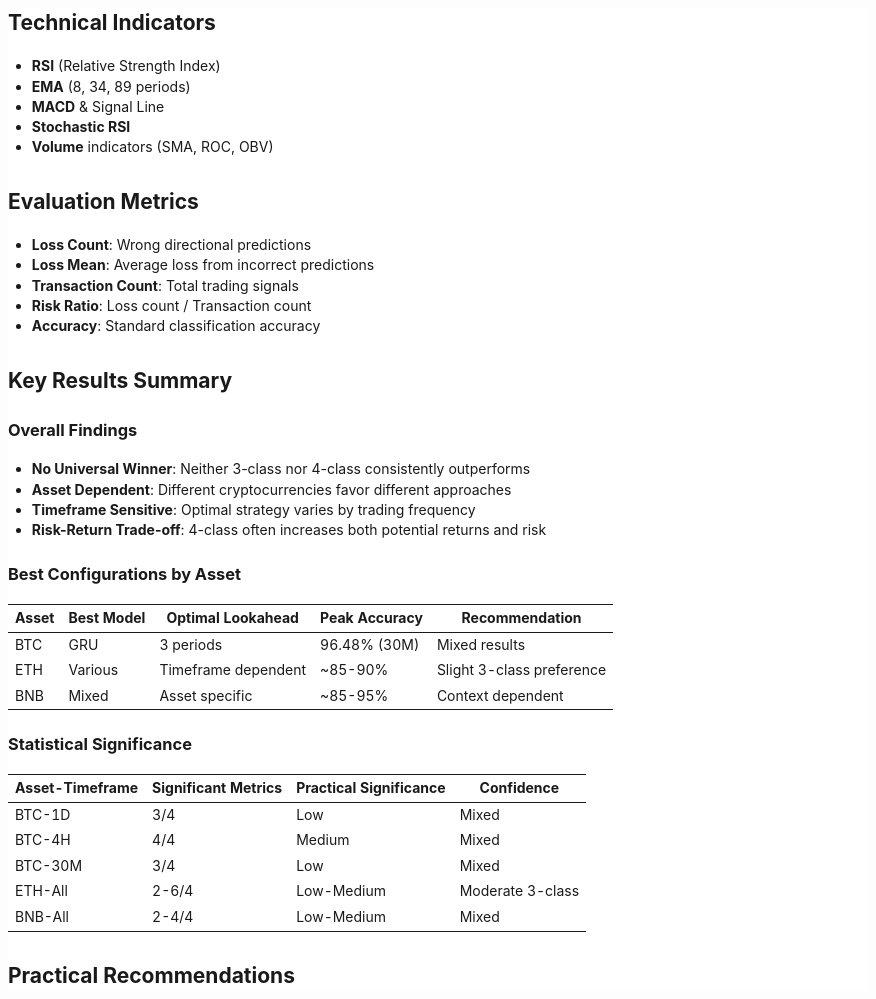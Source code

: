 ## Technical Indicators

- **RSI** (Relative Strength Index)
- **EMA** (8, 34, 89 periods)
- **MACD** & Signal Line
- **Stochastic RSI**
- **Volume** indicators (SMA, ROC, OBV)

## Evaluation Metrics

- **Loss Count**: Wrong directional predictions
- **Loss Mean**: Average loss from incorrect predictions  
- **Transaction Count**: Total trading signals
- **Risk Ratio**: Loss count / Transaction count
- **Accuracy**: Standard classification accuracy

## Key Results Summary

### Overall Findings
- **No Universal Winner**: Neither 3-class nor 4-class consistently outperforms
- **Asset Dependent**: Different cryptocurrencies favor different approaches
- **Timeframe Sensitive**: Optimal strategy varies by trading frequency
- **Risk-Return Trade-off**: 4-class often increases both potential returns and risk

### Best Configurations by Asset

| Asset | Best Model | Optimal Lookahead | Peak Accuracy | Recommendation |
|-------|------------|------------------|---------------|----------------|
| BTC | GRU | 3 periods | 96.48% (30M) | Mixed results |
| ETH | Various | Timeframe dependent | ~85-90% | Slight 3-class preference |
| BNB | Mixed | Asset specific | ~85-95% | Context dependent |

### Statistical Significance

| Asset-Timeframe | Significant Metrics | Practical Significance | Confidence |
|-----------------|-------------------|----------------------|------------|
| BTC-1D | 3/4 | Low | Mixed |
| BTC-4H | 4/4 | Medium | Mixed |
| BTC-30M | 3/4 | Low | Mixed |
| ETH-All | 2-6/4 | Low-Medium | Moderate 3-class |
| BNB-All | 2-4/4 | Low-Medium | Mixed |

## Practical Recommendations
